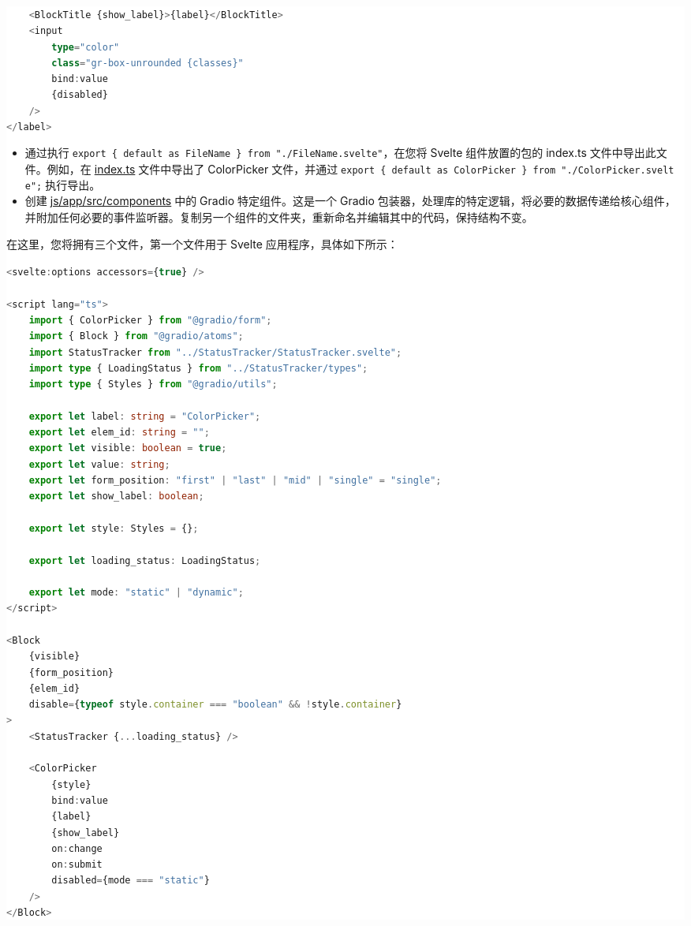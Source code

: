 ```typescript
	<BlockTitle {show_label}>{label}</BlockTitle>
	<input
		type="color"
		class="gr-box-unrounded {classes}"
		bind:value
		{disabled}
	/>
</label>
```

- 通过执行 `export { default as FileName } from "./FileName.svelte"`，在您将 Svelte 组件放置的包的 index.ts 文件中导出此文件。例如，在 [index.ts](https://github.com/gradio-app/gradio/blob/main/js/form/src/index.ts) 文件中导出了 ColorPicker 文件，并通过 `export { default as ColorPicker } from "./ColorPicker.svelte";` 执行导出。
- 创建 [js/app/src/components](https://github.com/gradio-app/gradio/tree/main/js/app/src/components) 中的 Gradio 特定组件。这是一个 Gradio 包装器，处理库的特定逻辑，将必要的数据传递给核心组件，并附加任何必要的事件监听器。复制另一个组件的文件夹，重新命名并编辑其中的代码，保持结构不变。

在这里，您将拥有三个文件，第一个文件用于 Svelte 应用程序，具体如下所示：

```typescript
<svelte:options accessors={true} />

<script lang="ts">
	import { ColorPicker } from "@gradio/form";
	import { Block } from "@gradio/atoms";
	import StatusTracker from "../StatusTracker/StatusTracker.svelte";
	import type { LoadingStatus } from "../StatusTracker/types";
	import type { Styles } from "@gradio/utils";

	export let label: string = "ColorPicker";
	export let elem_id: string = "";
	export let visible: boolean = true;
	export let value: string;
	export let form_position: "first" | "last" | "mid" | "single" = "single";
	export let show_label: boolean;

	export let style: Styles = {};

	export let loading_status: LoadingStatus;

	export let mode: "static" | "dynamic";
</script>

<Block
	{visible}
	{form_position}
	{elem_id}
	disable={typeof style.container === "boolean" && !style.container}
>
	<StatusTracker {...loading_status} />

	<ColorPicker
		{style}
		bind:value
		{label}
		{show_label}
		on:change
		on:submit
		disabled={mode === "static"}
	/>
</Block>
```
